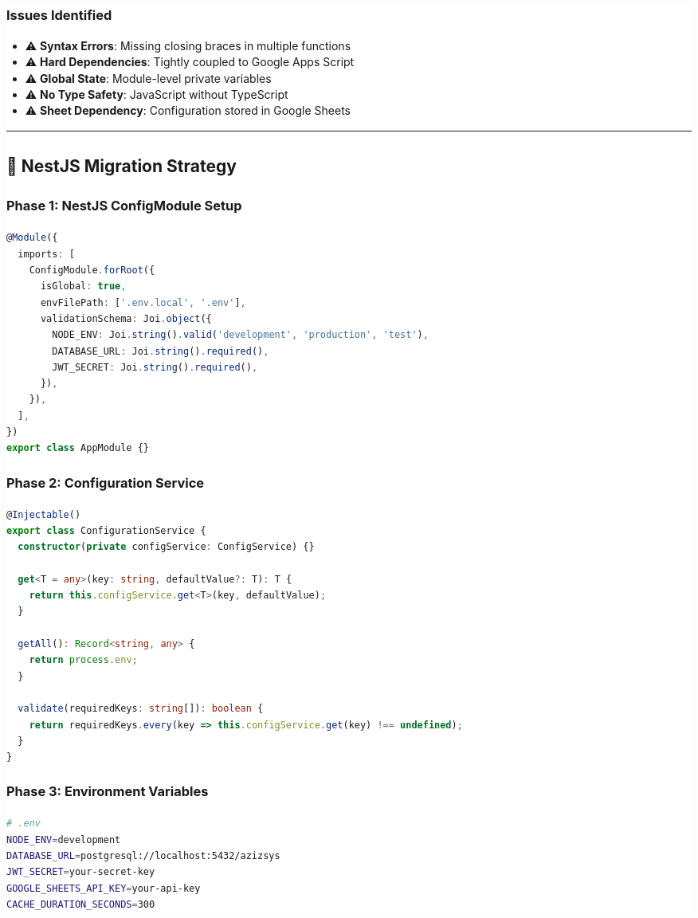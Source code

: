 ### Issues Identified
- ⚠️ **Syntax Errors**: Missing closing braces in multiple functions
- ⚠️ **Hard Dependencies**: Tightly coupled to Google Apps Script
- ⚠️ **Global State**: Module-level private variables
- ⚠️ **No Type Safety**: JavaScript without TypeScript
- ⚠️ **Sheet Dependency**: Configuration stored in Google Sheets

---

## 🚀 NestJS Migration Strategy

### Phase 1: NestJS ConfigModule Setup
```typescript
@Module({
  imports: [
    ConfigModule.forRoot({
      isGlobal: true,
      envFilePath: ['.env.local', '.env'],
      validationSchema: Joi.object({
        NODE_ENV: Joi.string().valid('development', 'production', 'test'),
        DATABASE_URL: Joi.string().required(),
        JWT_SECRET: Joi.string().required(),
      }),
    }),
  ],
})
export class AppModule {}
```

### Phase 2: Configuration Service
```typescript
@Injectable()
export class ConfigurationService {
  constructor(private configService: ConfigService) {}

  get<T = any>(key: string, defaultValue?: T): T {
    return this.configService.get<T>(key, defaultValue);
  }

  getAll(): Record<string, any> {
    return process.env;
  }

  validate(requiredKeys: string[]): boolean {
    return requiredKeys.every(key => this.configService.get(key) !== undefined);
  }
}
```

### Phase 3: Environment Variables
```bash
# .env
NODE_ENV=development
DATABASE_URL=postgresql://localhost:5432/azizsys
JWT_SECRET=your-secret-key
GOOGLE_SHEETS_API_KEY=your-api-key
CACHE_DURATION_SECONDS=300
```
